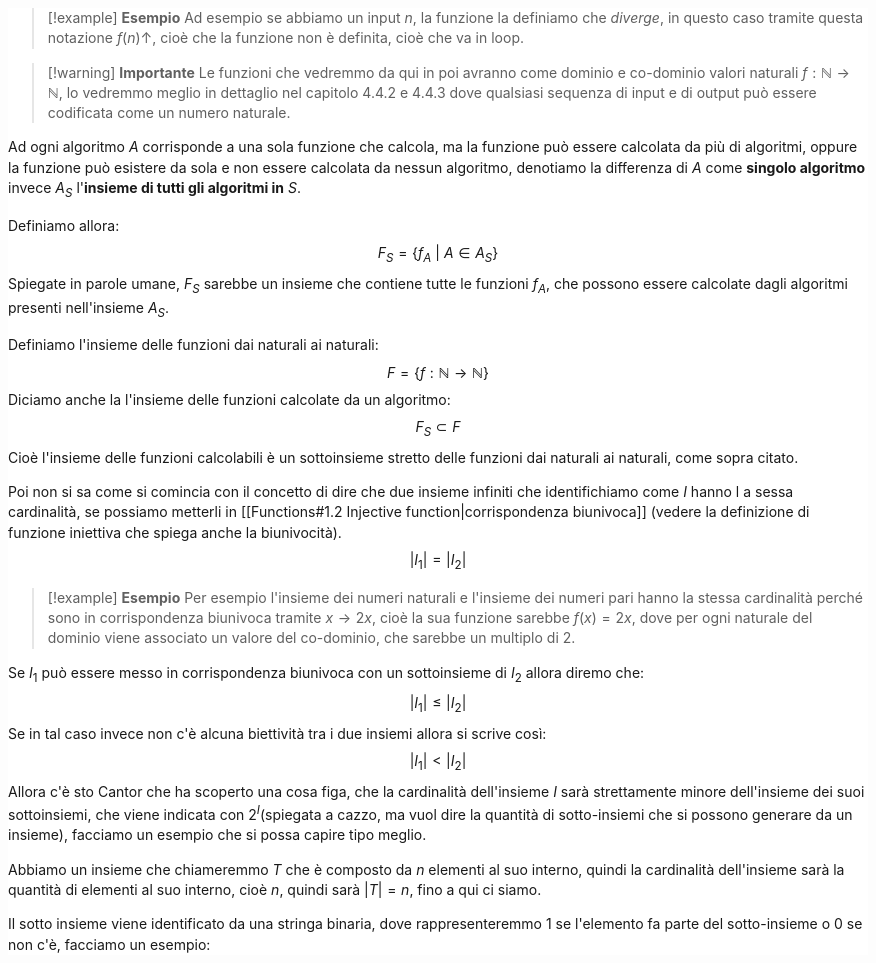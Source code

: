 >[!example] **Esempio**
>Ad esempio se abbiamo un input $n$, la funzione la definiamo che $diverge$, in questo caso tramite questa notazione $f(n)\uparrow$, cioè che la funzione non è definita, cioè che va in loop.

> [!warning] **Importante**
> Le funzioni che vedremmo da qui in poi avranno come dominio e co-dominio valori naturali $f:\mathbb N \to \mathbb N$, lo vedremmo meglio in dettaglio nel capitolo 4.4.2 e 4.4.3 dove qualsiasi sequenza di input e di output può essere codificata come un numero naturale.

Ad ogni algoritmo $A$ corrisponde a una sola funzione che calcola, ma la funzione può essere calcolata da più di algoritmi, oppure la funzione può esistere da sola e non essere calcolata da nessun algoritmo, denotiamo la differenza di $A$ come **singolo algoritmo** invece $A_{S}$ l'**insieme di tutti gli algoritmi in** $S$.

Definiamo allora:
$$F_{S} = \{f_{A}\ |\ A \in A_{S}\}$$
Spiegate in parole umane, $F_{S}$ sarebbe un insieme che contiene tutte le funzioni $f_{A}$, che possono essere calcolate dagli algoritmi presenti nell'insieme $A_{S}$.

Definiamo l'insieme delle funzioni dai naturali ai naturali:
$$F=\{f:\mathbb N \to \mathbb N \}$$
Diciamo anche la l'insieme delle funzioni calcolate da un algoritmo:
$$F_{S} \subset F$$
Cioè l'insieme delle funzioni calcolabili è un sottoinsieme stretto delle funzioni dai naturali ai naturali, come sopra citato.

Poi non si sa come si comincia con il concetto di dire che due insieme infiniti che identifichiamo come $I$ hanno l a sessa cardinalità, se possiamo metterli in [[Functions#1.2 Injective function|corrispondenza biunivoca]] (vedere la definizione di funzione iniettiva che spiega anche la biunivocità).
$$|I_{1}| = |I_{2}|$$
>[!example] **Esempio**
>Per esempio l'insieme dei numeri naturali e l'insieme dei numeri pari hanno la stessa cardinalità perché sono in corrispondenza biunivoca tramite $x → 2x$, cioè la sua funzione sarebbe $f(x)=2x$, dove per ogni naturale del dominio viene associato un valore del co-dominio, che sarebbe un multiplo di $2$.
> 

Se $I_{1}$ può essere messo in corrispondenza biunivoca con un sottoinsieme di $I_{2}$ allora diremo che:
$$|I_{1}| \le |I_{2}|$$
Se in tal caso invece non c'è alcuna  biettività tra i due insiemi allora si scrive così:$$|I_{1}| \lt |I_{2}|$$
Allora c'è sto Cantor che ha scoperto una cosa figa, che la cardinalità dell'insieme $I$ sarà strettamente minore dell'insieme dei suoi sottoinsiemi, che viene indicata con $2^{I}$(spiegata a cazzo, ma vuol dire la quantità di sotto-insiemi che si possono generare da un insieme), facciamo un esempio che si possa capire tipo meglio.

Abbiamo un insieme che chiameremmo $T$ che è composto da $n$ elementi al suo interno, quindi la cardinalità dell'insieme sarà la quantità di elementi al suo interno, cioè $n$, quindi sarà $|T|=n$, fino a qui ci siamo.

Il sotto insieme viene identificato da una stringa binaria, dove rappresenteremmo $1$ se l'elemento fa parte del sotto-insieme o $0$ se non c'è, facciamo un esempio:


[^1]: **palindromo**: viene definito palindromo quelle parole, numeri o sequence di lettere che possono essere lette da entrambi i versi, sia da sinistra a destra, che da destra fino a sinistra ad esempio: 3663, radar, 12321, ecc..
[^2]: Direi personalmente che sarebbe un sotto-insieme delle possibili quintuple, questa è una mia supposizione, da prendere come vera o falsa sta a voi. 
[^3]: **congettura**: supposizione di un idea, basata su apparenze probabili, in parole povere si può tradurre in "ipotesi". 